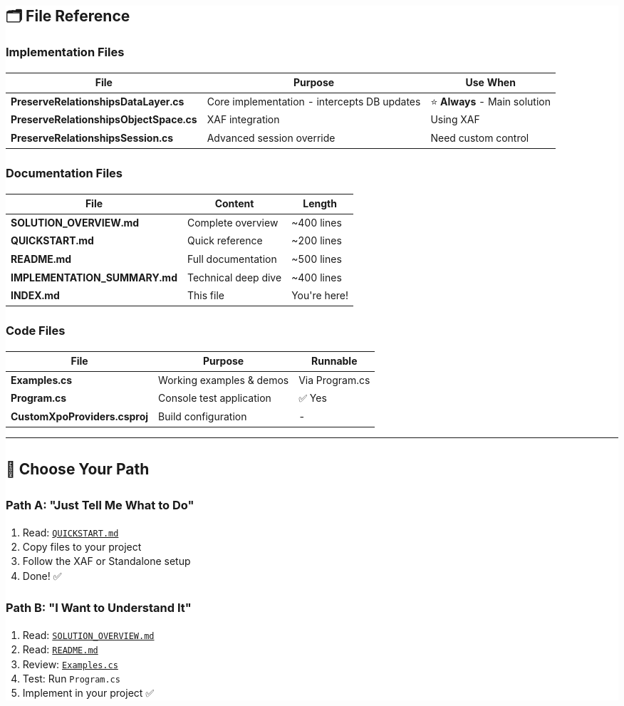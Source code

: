 
## 🗂️ File Reference

### Implementation Files

| File | Purpose | Use When |
|------|---------|----------|
| **PreserveRelationshipsDataLayer.cs** | Core implementation - intercepts DB updates | ⭐ **Always** - Main solution |
| **PreserveRelationshipsObjectSpace.cs** | XAF integration | Using XAF |
| **PreserveRelationshipsSession.cs** | Advanced session override | Need custom control |

### Documentation Files

| File | Content | Length |
|------|---------|--------|
| **SOLUTION_OVERVIEW.md** | Complete overview | ~400 lines |
| **QUICKSTART.md** | Quick reference | ~200 lines |
| **README.md** | Full documentation | ~500 lines |
| **IMPLEMENTATION_SUMMARY.md** | Technical deep dive | ~400 lines |
| **INDEX.md** | This file | You're here! |

### Code Files

| File | Purpose | Runnable |
|------|---------|----------|
| **Examples.cs** | Working examples & demos | Via Program.cs |
| **Program.cs** | Console test application | ✅ Yes |
| **CustomXpoProviders.csproj** | Build configuration | - |

---

## 🎯 Choose Your Path

### Path A: "Just Tell Me What to Do"
1. Read: [`QUICKSTART.md`](QUICKSTART.md)
2. Copy files to your project
3. Follow the XAF or Standalone setup
4. Done! ✅

### Path B: "I Want to Understand It"
1. Read: [`SOLUTION_OVERVIEW.md`](SOLUTION_OVERVIEW.md)
2. Read: [`README.md`](README.md)
3. Review: [`Examples.cs`](Examples.cs)
4. Test: Run `Program.cs`
5. Implement in your project ✅
